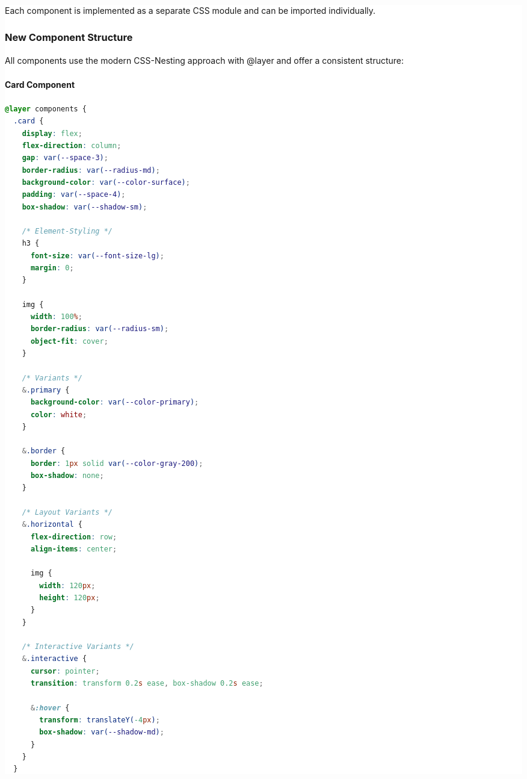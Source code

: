 Each component is implemented as a separate CSS module and can be imported individually.

### New Component Structure

All components use the modern CSS-Nesting approach with @layer and offer a consistent structure:

#### Card Component

```css
@layer components {
  .card {
    display: flex;
    flex-direction: column;
    gap: var(--space-3);
    border-radius: var(--radius-md);
    background-color: var(--color-surface);
    padding: var(--space-4);
    box-shadow: var(--shadow-sm);

    /* Element-Styling */
    h3 {
      font-size: var(--font-size-lg);
      margin: 0;
    }

    img {
      width: 100%;
      border-radius: var(--radius-sm);
      object-fit: cover;
    }

    /* Variants */
    &.primary {
      background-color: var(--color-primary);
      color: white;
    }

    &.border {
      border: 1px solid var(--color-gray-200);
      box-shadow: none;
    }

    /* Layout Variants */
    &.horizontal {
      flex-direction: row;
      align-items: center;

      img {
        width: 120px;
        height: 120px;
      }
    }

    /* Interactive Variants */
    &.interactive {
      cursor: pointer;
      transition: transform 0.2s ease, box-shadow 0.2s ease;

      &:hover {
        transform: translateY(-4px);
        box-shadow: var(--shadow-md);
      }
    }
  }
```